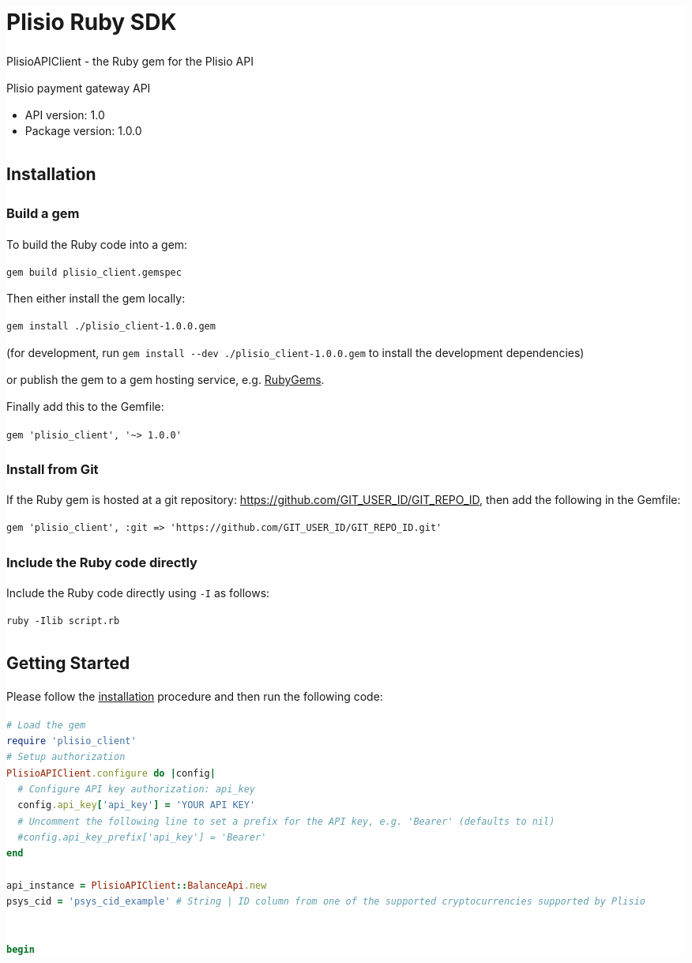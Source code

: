 # Plisio Ruby SDK

PlisioAPIClient - the Ruby gem for the Plisio API

Plisio payment gateway API

- API version: 1.0
- Package version: 1.0.0

## Installation

### Build a gem

To build the Ruby code into a gem:

```shell
gem build plisio_client.gemspec
```

Then either install the gem locally:

```shell
gem install ./plisio_client-1.0.0.gem
```
(for development, run `gem install --dev ./plisio_client-1.0.0.gem` to install the development dependencies)

or publish the gem to a gem hosting service, e.g. [RubyGems](https://rubygems.org/).

Finally add this to the Gemfile:

    gem 'plisio_client', '~> 1.0.0'

### Install from Git

If the Ruby gem is hosted at a git repository: https://github.com/GIT_USER_ID/GIT_REPO_ID, then add the following in the Gemfile:

    gem 'plisio_client', :git => 'https://github.com/GIT_USER_ID/GIT_REPO_ID.git'

### Include the Ruby code directly

Include the Ruby code directly using `-I` as follows:

```shell
ruby -Ilib script.rb
```

## Getting Started

Please follow the [installation](#installation) procedure and then run the following code:
```ruby
# Load the gem
require 'plisio_client'
# Setup authorization
PlisioAPIClient.configure do |config|
  # Configure API key authorization: api_key
  config.api_key['api_key'] = 'YOUR API KEY'
  # Uncomment the following line to set a prefix for the API key, e.g. 'Bearer' (defaults to nil)
  #config.api_key_prefix['api_key'] = 'Bearer'
end

api_instance = PlisioAPIClient::BalanceApi.new
psys_cid = 'psys_cid_example' # String | ID column from one of the supported cryptocurrencies supported by Plisio


begin
```